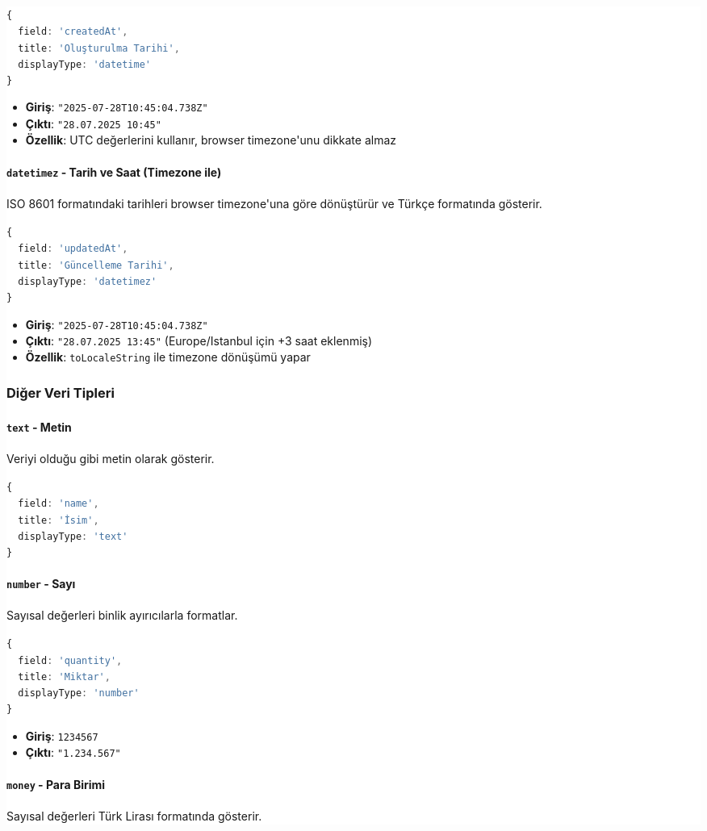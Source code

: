 ```typescript
{
  field: 'createdAt',
  title: 'Oluşturulma Tarihi',
  displayType: 'datetime'
}
```
- **Giriş**: `"2025-07-28T10:45:04.738Z"`
- **Çıktı**: `"28.07.2025 10:45"`
- **Özellik**: UTC değerlerini kullanır, browser timezone'unu dikkate almaz

#### `datetimez` - Tarih ve Saat (Timezone ile)
ISO 8601 formatındaki tarihleri browser timezone'una göre dönüştürür ve Türkçe formatında gösterir.

```typescript
{
  field: 'updatedAt',
  title: 'Güncelleme Tarihi',
  displayType: 'datetimez'
}
```
- **Giriş**: `"2025-07-28T10:45:04.738Z"`
- **Çıktı**: `"28.07.2025 13:45"` (Europe/Istanbul için +3 saat eklenmiş)
- **Özellik**: `toLocaleString` ile timezone dönüşümü yapar

### Diğer Veri Tipleri

#### `text` - Metin
Veriyi olduğu gibi metin olarak gösterir.

```typescript
{
  field: 'name',
  title: 'İsim',
  displayType: 'text'
}
```

#### `number` - Sayı
Sayısal değerleri binlik ayırıcılarla formatlar.

```typescript
{
  field: 'quantity',
  title: 'Miktar',
  displayType: 'number'
}
```
- **Giriş**: `1234567`
- **Çıktı**: `"1.234.567"`

#### `money` - Para Birimi
Sayısal değerleri Türk Lirası formatında gösterir.

